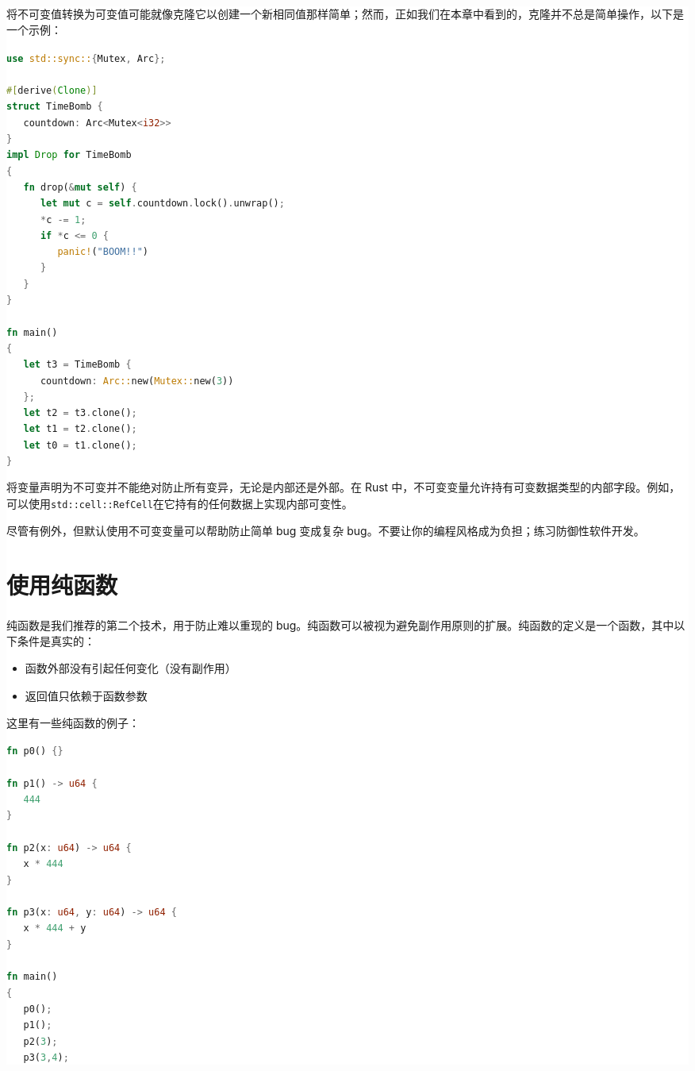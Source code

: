 将不可变值转换为可变值可能就像克隆它以创建一个新相同值那样简单；然而，正如我们在本章中看到的，克隆并不总是简单操作，以下是一个示例：

```rs
use std::sync::{Mutex, Arc};

#[derive(Clone)]
struct TimeBomb {
   countdown: Arc<Mutex<i32>>
}
impl Drop for TimeBomb
{
   fn drop(&mut self) {
      let mut c = self.countdown.lock().unwrap();
      *c -= 1;
      if *c <= 0 {
         panic!("BOOM!!")
      }
   }
}

fn main()
{
   let t3 = TimeBomb {
      countdown: Arc::new(Mutex::new(3))
   };
   let t2 = t3.clone();
   let t1 = t2.clone();
   let t0 = t1.clone();
}
```

将变量声明为不可变并不能绝对防止所有变异，无论是内部还是外部。在 Rust 中，不可变变量允许持有可变数据类型的内部字段。例如，可以使用`std::cell::RefCell`在它持有的任何数据上实现内部可变性。

尽管有例外，但默认使用不可变变量可以帮助防止简单 bug 变成复杂 bug。不要让你的编程风格成为负担；练习防御性软件开发。

# 使用纯函数

纯函数是我们推荐的第二个技术，用于防止难以重现的 bug。纯函数可以被视为避免副作用原则的扩展。纯函数的定义是一个函数，其中以下条件是真实的：

+   函数外部没有引起任何变化（没有副作用）

+   返回值只依赖于函数参数

这里有一些纯函数的例子：

```rs
fn p0() {}

fn p1() -> u64 {
   444
}

fn p2(x: u64) -> u64 {
   x * 444
}

fn p3(x: u64, y: u64) -> u64 {
   x * 444 + y
}

fn main()
{
   p0();
   p1();
   p2(3);
   p3(3,4);
```